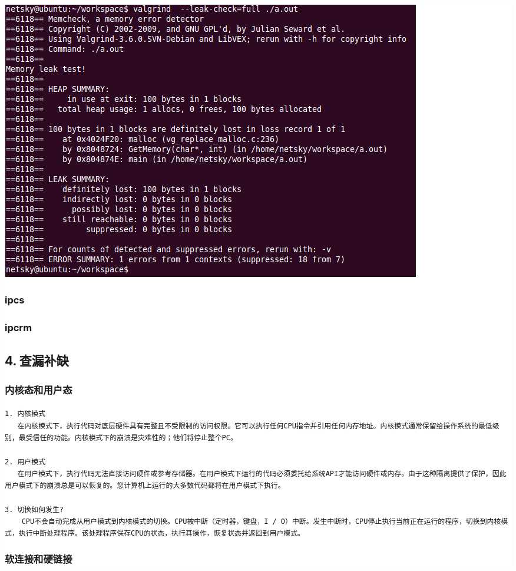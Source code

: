 ![img](images/Linux使用手册/201102201750352698.png)

### 

### ipcs

### ipcrm

## 4. 查漏补缺

### 内核态和用户态

```
1. 内核模式
   在内核模式下，执行代码对底层硬件具有完整且不受限制的访问权限。它可以执行任何CPU指令并引用任何内存地址。内核模式通常保留给操作系统的最低级别，最受信任的功能。内核模式下的崩溃是灾难性的；他们将停止整个PC。

2. 用户模式
   在用户模式下，执行代码无法直接访问硬件或参考存储器。在用户模式下运行的代码必须委托给系统API才能访问硬件或内存。由于这种隔离提供了保护，因此用户模式下的崩溃总是可以恢复的。您计算机上运行的大多数代码都将在用户模式下执行。

3. 切换如何发生?
	CPU不会自动完成从用户模式到内核模式的切换。CPU被中断（定时器，键盘，I / O）中断。发生中断时，CPU停止执行当前正在运行的程序，切换到内核模式，执行中断处理程序。该处理程序保存CPU的状态，执行其操作，恢复状态并返回到用户模式。
```

### 软连接和硬链接
